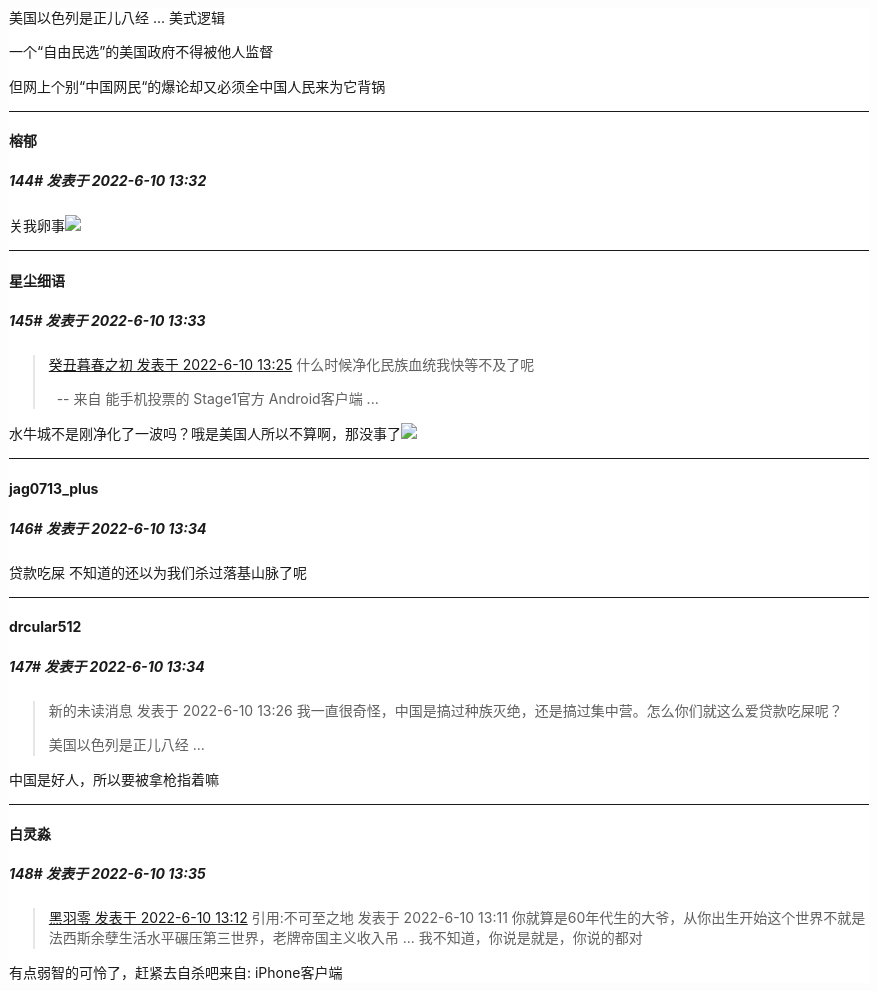 美国以色列是正儿八经 ...</blockquote>
美式逻辑

一个“自由民选”的美国政府不得被他人监督

但网上个别“中国网民“的爆论却又必须全中国人民来为它背锅

*****

####  榕郁  
##### 144#       发表于 2022-6-10 13:32

关我卵事<img src="https://static.saraba1st.com/image/smiley/face2017/034.png" referrerpolicy="no-referrer">

*****

####  星尘细语  
##### 145#       发表于 2022-6-10 13:33

<blockquote><a href="httphttps://bbs.saraba1st.com/2b/forum.php?mod=redirect&amp;goto=findpost&amp;pid=56205773&amp;ptid=2074806" target="_blank">癸丑暮春之初 发表于 2022-6-10 13:25</a>
什么时候净化民族血统我快等不及了呢

  -- 来自 能手机投票的 Stage1官方 Android客户端 ...</blockquote>
水牛城不是刚净化了一波吗？哦是美国人所以不算啊，那没事了<img src="https://static.saraba1st.com/image/smiley/face2017/048.png" referrerpolicy="no-referrer">



*****

####  jag0713_plus  
##### 146#       发表于 2022-6-10 13:34

贷款吃屎 不知道的还以为我们杀过落基山脉了呢

*****

####  drcular512  
##### 147#       发表于 2022-6-10 13:34

<blockquote>新的未读消息 发表于 2022-6-10 13:26
我一直很奇怪，中国是搞过种族灭绝，还是搞过集中营。怎么你们就这么爱贷款吃屎呢？

美国以色列是正儿八经 ...</blockquote>
中国是好人，所以要被拿枪指着嘛

*****

####  白灵淼  
##### 148#       发表于 2022-6-10 13:35

<blockquote><a href="httphttps://bbs.saraba1st.com/2b/forum.php?mod=redirect&amp;goto=findpost&amp;pid=56205640&amp;ptid=2074806" target="_blank"> 黑羽零 发表于 2022-6-10 13:12</a> 引用:不可至之地 发表于 2022-6-10 13:11 你就算是60年代生的大爷，从你出生开始这个世界不就是法西斯余孽生活水平碾压第三世界，老牌帝国主义收入吊 ... 我不知道，你说是就是，你说的都对 </blockquote>
有点弱智的可怜了，赶紧去自杀吧来自: iPhone客户端
